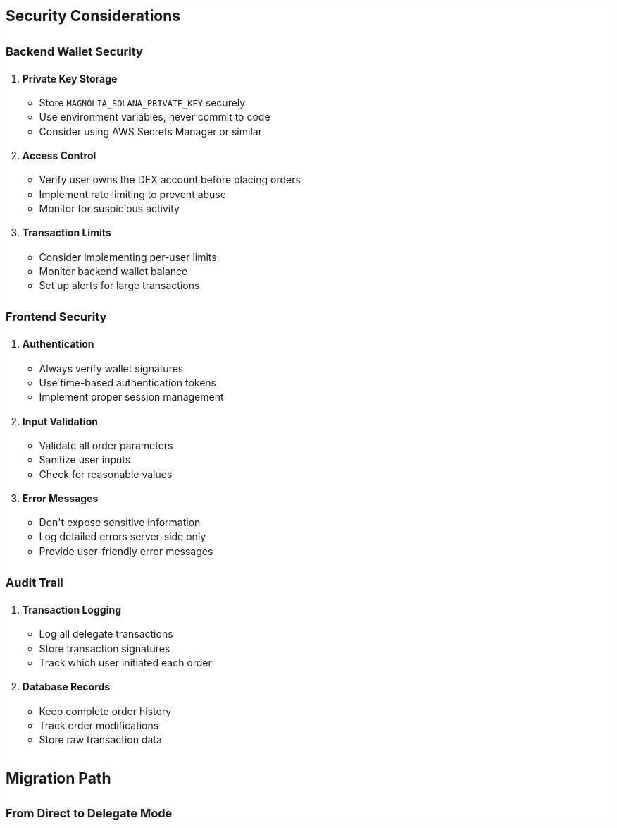 ## Security Considerations

### Backend Wallet Security

1. **Private Key Storage**
   - Store `MAGNOLIA_SOLANA_PRIVATE_KEY` securely
   - Use environment variables, never commit to code
   - Consider using AWS Secrets Manager or similar

2. **Access Control**
   - Verify user owns the DEX account before placing orders
   - Implement rate limiting to prevent abuse
   - Monitor for suspicious activity

3. **Transaction Limits**
   - Consider implementing per-user limits
   - Monitor backend wallet balance
   - Set up alerts for large transactions

### Frontend Security

1. **Authentication**
   - Always verify wallet signatures
   - Use time-based authentication tokens
   - Implement proper session management

2. **Input Validation**
   - Validate all order parameters
   - Sanitize user inputs
   - Check for reasonable values

3. **Error Messages**
   - Don't expose sensitive information
   - Log detailed errors server-side only
   - Provide user-friendly error messages

### Audit Trail

1. **Transaction Logging**
   - Log all delegate transactions
   - Store transaction signatures
   - Track which user initiated each order

2. **Database Records**
   - Keep complete order history
   - Track order modifications
   - Store raw transaction data

## Migration Path

### From Direct to Delegate Mode
